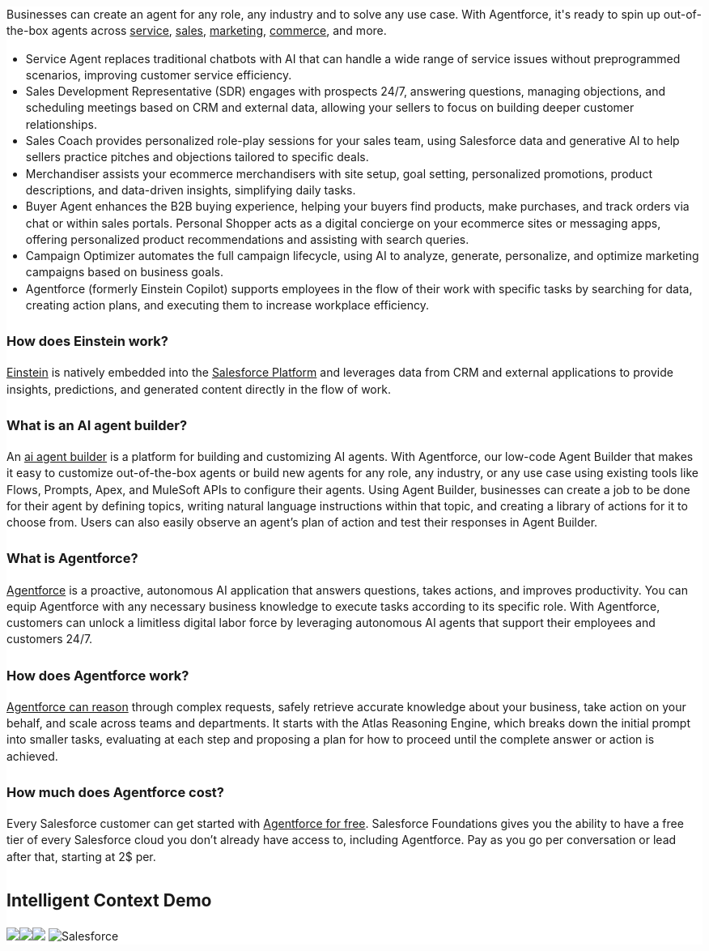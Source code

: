 Businesses can create an agent for any role, any industry and to solve any use case. With Agentforce, it's ready to spin up out-of-the-box agents across [service](https://www.salesforce.com/service/), [sales](https://www.salesforce.com/sales/), [marketing](https://www.salesforce.com/marketing/), [commerce](https://www.salesforce.com/commerce/), and more.
  * Service Agent replaces traditional chatbots with AI that can handle a wide range of service issues without preprogrammed scenarios, improving customer service efficiency.
  * Sales Development Representative (SDR) engages with prospects 24/7, answering questions, managing objections, and scheduling meetings based on CRM and external data, allowing your sellers to focus on building deeper customer relationships.
  * Sales Coach provides personalized role-play sessions for your sales team, using Salesforce data and generative AI to help sellers practice pitches and objections tailored to specific deals.
  * Merchandiser assists your ecommerce merchandisers with site setup, goal setting, personalized promotions, product descriptions, and data-driven insights, simplifying daily tasks.
  * Buyer Agent enhances the B2B buying experience, helping your buyers find products, make purchases, and track orders via chat or within sales portals. Personal Shopper acts as a digital concierge on your ecommerce sites or messaging apps, offering personalized product recommendations and assisting with search queries.
  * Campaign Optimizer automates the full campaign lifecycle, using AI to analyze, generate, personalize, and optimize marketing campaigns based on business goals.
  * Agentforce (formerly Einstein Copilot) supports employees in the flow of their work with specific tasks by searching for data, creating action plans, and executing them to increase workplace efficiency.


###  How does Einstein work? 
[Einstein](https://www.salesforce.com/artificial-intelligence/) is natively embedded into the [Salesforce Platform](https://www.salesforce.com/platform/) and leverages data from CRM and external applications to provide insights, predictions, and generated content directly in the flow of work.
###  What is an AI agent builder? 
An [ai agent builder](https://www.salesforce.com/agentforce/agent-builder) is a platform for building and customizing AI agents. With Agentforce, our low-code Agent Builder that makes it easy to customize out-of-the-box agents or build new agents for any role, any industry, or any use case using existing tools like Flows, Prompts, Apex, and MuleSoft APIs to configure their agents. Using Agent Builder, businesses can create a job to be done for their agent by defining topics, writing natural language instructions within that topic, and creating a library of actions for it to choose from. Users can also easily observe an agent’s plan of action and test their responses in Agent Builder.
###  What is Agentforce? 
[Agentforce](https://www.salesforce.com/agentforce/why/) is a proactive, autonomous AI application that answers questions, takes actions, and improves productivity. You can equip Agentforce with any necessary business knowledge to execute tasks according to its specific role. With Agentforce, customers can unlock a limitless digital labor force by leveraging autonomous AI agents that support their employees and customers 24/7.
###  How does Agentforce work? 
[Agentforce can reason](https://www.salesforce.com/agentforce/how-it-works/) through complex requests, safely retrieve accurate knowledge about your business, take action on your behalf, and scale across teams and departments. It starts with the Atlas Reasoning Engine, which breaks down the initial prompt into smaller tasks, evaluating at each step and proposing a plan for how to proceed until the complete answer or action is achieved.
###  How much does Agentforce cost? 
Every Salesforce customer can get started with [Agentforce for free](https://www.salesforce.com/agentforce/pricing/). Salesforce Foundations gives you the ability to have a free tier of every Salesforce cloud you don’t already have access to, including Agentforce. Pay as you go per conversation or lead after that, starting at 2$ per.
##  Intelligent Context Demo 
[](tel:18006649073)
![](https://px.ads.linkedin.com/collect/?pid=9838&conversionId=5840410&fmt=gif)![](https://t.co/1/i/adsct?bci=4&dv=UTC%26en-US%2Cen%26Google%20Inc.%26Linux%20x86_64%26255%261080%26600%264%2624%261080%26600%260%26na&eci=3&event=%7B%7D&event_id=9efb4f45-cdd0-4989-bafc-6f8071ae00e8&integration=gtm&p_id=Twitter&p_user_id=0&pl_id=d5d0356f-366d-42c4-8d8c-967efed77094&pt=Agentforce%3A%20The%20AI%20Agent%20Platform%20%7C%20Salesforce&tw_document_href=https%3A%2F%2Fwww.salesforce.com%2Fagentforce%2F&tw_iframe_status=0&txn_id=o7f4b&type=javascript&version=2.3.34)![](https://analytics.twitter.com/1/i/adsct?bci=4&dv=UTC%26en-US%2Cen%26Google%20Inc.%26Linux%20x86_64%26255%261080%26600%264%2624%261080%26600%260%26na&eci=3&event=%7B%7D&event_id=9efb4f45-cdd0-4989-bafc-6f8071ae00e8&integration=gtm&p_id=Twitter&p_user_id=0&pl_id=d5d0356f-366d-42c4-8d8c-967efed77094&pt=Agentforce%3A%20The%20AI%20Agent%20Platform%20%7C%20Salesforce&tw_document_href=https%3A%2F%2Fwww.salesforce.com%2Fagentforce%2F&tw_iframe_status=0&txn_id=o7f4b&type=javascript&version=2.3.34)
![Salesforce](https://a.sfdcstatic.com/digital/one-trust/core/stable/consent/8e783e8c-0ad0-475d-8fca-4a03afa0a02a/01938ba0-2bc1-7129-9a4c-e70d4380975d/logos/ddb906c9-f57b-40fc-85a1-c8bcbc371b0d/6a33a761-886e-4860-8e17-abc0832f7a62/corporate_logo_big.png)